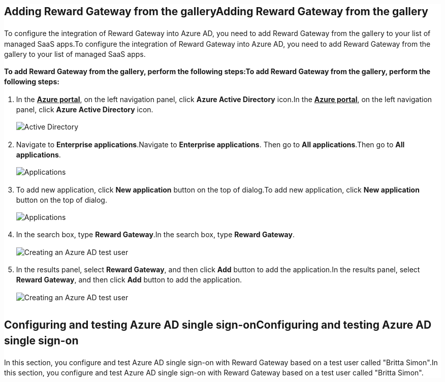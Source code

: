 ## <a name="adding-reward-gateway-from-the-gallery"></a><span data-ttu-id="d0afc-123">Adding Reward Gateway from the gallery</span><span class="sxs-lookup"><span data-stu-id="d0afc-123">Adding Reward Gateway from the gallery</span></span>
<span data-ttu-id="d0afc-124">To configure the integration of Reward Gateway into Azure AD, you need to add Reward Gateway from the gallery to your list of managed SaaS apps.</span><span class="sxs-lookup"><span data-stu-id="d0afc-124">To configure the integration of Reward Gateway into Azure AD, you need to add Reward Gateway from the gallery to your list of managed SaaS apps.</span></span>

<span data-ttu-id="d0afc-125">**To add Reward Gateway from the gallery, perform the following steps:**</span><span class="sxs-lookup"><span data-stu-id="d0afc-125">**To add Reward Gateway from the gallery, perform the following steps:**</span></span>

1. <span data-ttu-id="d0afc-126">In the **[Azure portal](https://portal.azure.com)**, on the left navigation panel, click **Azure Active Directory** icon.</span><span class="sxs-lookup"><span data-stu-id="d0afc-126">In the **[Azure portal](https://portal.azure.com)**, on the left navigation panel, click **Azure Active Directory** icon.</span></span> 

    ![Active Directory][1]

1. <span data-ttu-id="d0afc-128">Navigate to **Enterprise applications**.</span><span class="sxs-lookup"><span data-stu-id="d0afc-128">Navigate to **Enterprise applications**.</span></span> <span data-ttu-id="d0afc-129">Then go to **All applications**.</span><span class="sxs-lookup"><span data-stu-id="d0afc-129">Then go to **All applications**.</span></span>

    ![Applications][2]
    
1. <span data-ttu-id="d0afc-131">To add new application, click **New application** button on the top of dialog.</span><span class="sxs-lookup"><span data-stu-id="d0afc-131">To add new application, click **New application** button on the top of dialog.</span></span>

    ![Applications][3]

1. <span data-ttu-id="d0afc-133">In the search box, type **Reward Gateway**.</span><span class="sxs-lookup"><span data-stu-id="d0afc-133">In the search box, type **Reward Gateway**.</span></span>

    ![Creating an Azure AD test user](./media/reward-gateway-tutorial/tutorial_rewardgateway_search.png)

1. <span data-ttu-id="d0afc-135">In the results panel, select **Reward Gateway**, and then click **Add** button to add the application.</span><span class="sxs-lookup"><span data-stu-id="d0afc-135">In the results panel, select **Reward Gateway**, and then click **Add** button to add the application.</span></span>

    ![Creating an Azure AD test user](./media/reward-gateway-tutorial/tutorial_rewardgateway_addfromgallery.png)

##  <a name="configuring-and-testing-azure-ad-single-sign-on"></a><span data-ttu-id="d0afc-137">Configuring and testing Azure AD single sign-on</span><span class="sxs-lookup"><span data-stu-id="d0afc-137">Configuring and testing Azure AD single sign-on</span></span>
<span data-ttu-id="d0afc-138">In this section, you configure and test Azure AD single sign-on with Reward Gateway based on a test user called "Britta Simon".</span><span class="sxs-lookup"><span data-stu-id="d0afc-138">In this section, you configure and test Azure AD single sign-on with Reward Gateway based on a test user called "Britta Simon".</span></span>


[1]: ./media/reward-gateway-tutorial/tutorial_general_01.png
[2]: ./media/reward-gateway-tutorial/tutorial_general_02.png
[3]: ./media/reward-gateway-tutorial/tutorial_general_03.png
[4]: ./media/reward-gateway-tutorial/tutorial_general_04.png
[100]: ./media/reward-gateway-tutorial/tutorial_general_100.png
[200]: ./media/reward-gateway-tutorial/tutorial_general_200.png
[201]: ./media/reward-gateway-tutorial/tutorial_general_201.png
[202]: ./media/reward-gateway-tutorial/tutorial_general_202.png
[203]: ./media/reward-gateway-tutorial/tutorial_general_203.png